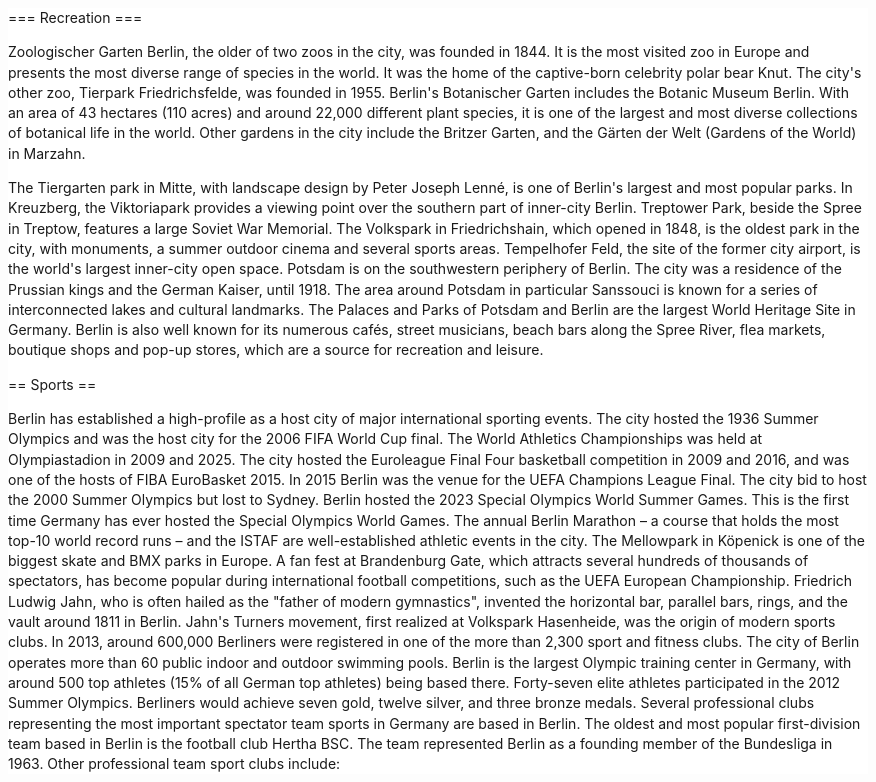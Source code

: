 
=== Recreation ===

Zoologischer Garten Berlin, the older of two zoos in the city, was founded in 1844. It is the most visited zoo in Europe and presents the most diverse range of species in the world. It was the home of the captive-born celebrity polar bear Knut. The city's other zoo, Tierpark Friedrichsfelde, was founded in 1955.
Berlin's Botanischer Garten includes the Botanic Museum Berlin. With an area of 43 hectares (110 acres) and around 22,000 different plant species, it is one of the largest and most diverse collections of botanical life in the world. Other gardens in the city include the Britzer Garten, and the Gärten der Welt (Gardens of the World) in Marzahn.

The Tiergarten park in Mitte, with landscape design by Peter Joseph Lenné, is one of Berlin's largest and most popular parks. In Kreuzberg, the Viktoriapark provides a viewing point over the southern part of inner-city Berlin. Treptower Park, beside the Spree in Treptow, features a large Soviet War Memorial. The Volkspark in Friedrichshain, which opened in 1848, is the oldest park in the city, with monuments, a summer outdoor cinema and several sports areas. Tempelhofer Feld, the site of the former city airport, is the world's largest inner-city open space.
Potsdam is on the southwestern periphery of Berlin. The city was a residence of the Prussian kings and the German Kaiser, until 1918. The area around Potsdam in particular Sanssouci is known for a series of interconnected lakes and cultural landmarks. The Palaces and Parks of Potsdam and Berlin are the largest World Heritage Site in Germany.
Berlin is also well known for its numerous cafés, street musicians, beach bars along the Spree River, flea markets, boutique shops and pop-up stores, which are a source for recreation and leisure.


== Sports ==

Berlin has established a high-profile as a host city of major international sporting events. The city hosted the 1936 Summer Olympics and was the host city for the 2006 FIFA World Cup final. The World Athletics Championships was held at Olympiastadion in 2009 and 2025. The city hosted the Euroleague Final Four basketball competition in 2009 and 2016, and was one of the hosts of FIBA EuroBasket 2015. In 2015 Berlin was the venue for the UEFA Champions League Final. The city bid to host the 2000 Summer Olympics but lost to Sydney.
Berlin hosted the 2023 Special Olympics World Summer Games. This is the first time Germany has ever hosted the Special Olympics World Games.
The annual Berlin Marathon – a course that holds the most top-10 world record runs – and the ISTAF are well-established athletic events in the city. The Mellowpark in Köpenick is one of the biggest skate and BMX parks in Europe. A fan fest at Brandenburg Gate, which attracts several hundreds of thousands of spectators, has become popular during international football competitions, such as the UEFA European Championship.
Friedrich Ludwig Jahn, who is often hailed as the "father of modern gymnastics", invented the horizontal bar, parallel bars, rings, and the vault around 1811 in Berlin. Jahn's Turners movement, first realized at Volkspark Hasenheide, was the origin of modern sports clubs. In 2013, around 600,000 Berliners were registered in one of the more than 2,300 sport and fitness clubs. The city of Berlin operates more than 60 public indoor and outdoor swimming pools. Berlin is the largest Olympic training center in Germany, with around 500 top athletes (15% of all German top athletes) being based there. Forty-seven elite athletes participated in the 2012 Summer Olympics. Berliners would achieve seven gold, twelve silver, and three bronze medals.
Several professional clubs representing the most important spectator team sports in Germany are based in Berlin. The oldest and most popular first-division team based in Berlin is the football club Hertha BSC. The team represented Berlin as a founding member of the Bundesliga in 1963. Other professional team sport clubs include:
